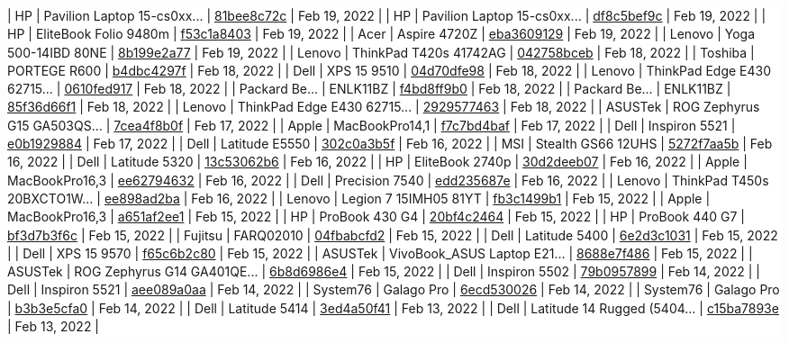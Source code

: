 | HP            | Pavilion Laptop 15-cs0xx... | [81bee8c72c](https://linux-hardware.org/?probe=81bee8c72c) | Feb 19, 2022 |
| HP            | Pavilion Laptop 15-cs0xx... | [df8c5bef9c](https://linux-hardware.org/?probe=df8c5bef9c) | Feb 19, 2022 |
| HP            | EliteBook Folio 9480m       | [f53c1a8403](https://linux-hardware.org/?probe=f53c1a8403) | Feb 19, 2022 |
| Acer          | Aspire 4720Z                | [eba3609129](https://linux-hardware.org/?probe=eba3609129) | Feb 19, 2022 |
| Lenovo        | Yoga 500-14IBD 80NE         | [8b199e2a77](https://linux-hardware.org/?probe=8b199e2a77) | Feb 19, 2022 |
| Lenovo        | ThinkPad T420s 41742AG      | [042758bceb](https://linux-hardware.org/?probe=042758bceb) | Feb 18, 2022 |
| Toshiba       | PORTEGE R600                | [b4dbc4297f](https://linux-hardware.org/?probe=b4dbc4297f) | Feb 18, 2022 |
| Dell          | XPS 15 9510                 | [04d70dfe98](https://linux-hardware.org/?probe=04d70dfe98) | Feb 18, 2022 |
| Lenovo        | ThinkPad Edge E430 62715... | [0610fed917](https://linux-hardware.org/?probe=0610fed917) | Feb 18, 2022 |
| Packard Be... | ENLK11BZ                    | [f4bd8ff9b0](https://linux-hardware.org/?probe=f4bd8ff9b0) | Feb 18, 2022 |
| Packard Be... | ENLK11BZ                    | [85f36d66f1](https://linux-hardware.org/?probe=85f36d66f1) | Feb 18, 2022 |
| Lenovo        | ThinkPad Edge E430 62715... | [2929577463](https://linux-hardware.org/?probe=2929577463) | Feb 18, 2022 |
| ASUSTek       | ROG Zephyrus G15 GA503QS... | [7cea4f8b0f](https://linux-hardware.org/?probe=7cea4f8b0f) | Feb 17, 2022 |
| Apple         | MacBookPro14,1              | [f7c7bd4baf](https://linux-hardware.org/?probe=f7c7bd4baf) | Feb 17, 2022 |
| Dell          | Inspiron 5521               | [e0b1929884](https://linux-hardware.org/?probe=e0b1929884) | Feb 17, 2022 |
| Dell          | Latitude E5550              | [302c0a3b5f](https://linux-hardware.org/?probe=302c0a3b5f) | Feb 16, 2022 |
| MSI           | Stealth GS66 12UHS          | [5272f7aa5b](https://linux-hardware.org/?probe=5272f7aa5b) | Feb 16, 2022 |
| Dell          | Latitude 5320               | [13c53062b6](https://linux-hardware.org/?probe=13c53062b6) | Feb 16, 2022 |
| HP            | EliteBook 2740p             | [30d2deeb07](https://linux-hardware.org/?probe=30d2deeb07) | Feb 16, 2022 |
| Apple         | MacBookPro16,3              | [ee62794632](https://linux-hardware.org/?probe=ee62794632) | Feb 16, 2022 |
| Dell          | Precision 7540              | [edd235687e](https://linux-hardware.org/?probe=edd235687e) | Feb 16, 2022 |
| Lenovo        | ThinkPad T450s 20BXCTO1W... | [ee898ad2ba](https://linux-hardware.org/?probe=ee898ad2ba) | Feb 16, 2022 |
| Lenovo        | Legion 7 15IMH05 81YT       | [fb3c1499b1](https://linux-hardware.org/?probe=fb3c1499b1) | Feb 15, 2022 |
| Apple         | MacBookPro16,3              | [a651af2ee1](https://linux-hardware.org/?probe=a651af2ee1) | Feb 15, 2022 |
| HP            | ProBook 430 G4              | [20bf4c2464](https://linux-hardware.org/?probe=20bf4c2464) | Feb 15, 2022 |
| HP            | ProBook 440 G7              | [bf3d7b3f6c](https://linux-hardware.org/?probe=bf3d7b3f6c) | Feb 15, 2022 |
| Fujitsu       | FARQ02010                   | [04fbabcfd2](https://linux-hardware.org/?probe=04fbabcfd2) | Feb 15, 2022 |
| Dell          | Latitude 5400               | [6e2d3c1031](https://linux-hardware.org/?probe=6e2d3c1031) | Feb 15, 2022 |
| Dell          | XPS 15 9570                 | [f65c6b2c80](https://linux-hardware.org/?probe=f65c6b2c80) | Feb 15, 2022 |
| ASUSTek       | VivoBook_ASUS Laptop E21... | [8688e7f486](https://linux-hardware.org/?probe=8688e7f486) | Feb 15, 2022 |
| ASUSTek       | ROG Zephyrus G14 GA401QE... | [6b8d6986e4](https://linux-hardware.org/?probe=6b8d6986e4) | Feb 15, 2022 |
| Dell          | Inspiron 5502               | [79b0957899](https://linux-hardware.org/?probe=79b0957899) | Feb 14, 2022 |
| Dell          | Inspiron 5521               | [aee089a0aa](https://linux-hardware.org/?probe=aee089a0aa) | Feb 14, 2022 |
| System76      | Galago Pro                  | [6ecd530026](https://linux-hardware.org/?probe=6ecd530026) | Feb 14, 2022 |
| System76      | Galago Pro                  | [b3b3e5cfa0](https://linux-hardware.org/?probe=b3b3e5cfa0) | Feb 14, 2022 |
| Dell          | Latitude 5414               | [3ed4a50f41](https://linux-hardware.org/?probe=3ed4a50f41) | Feb 13, 2022 |
| Dell          | Latitude 14 Rugged (5404... | [c15ba7893e](https://linux-hardware.org/?probe=c15ba7893e) | Feb 13, 2022 |